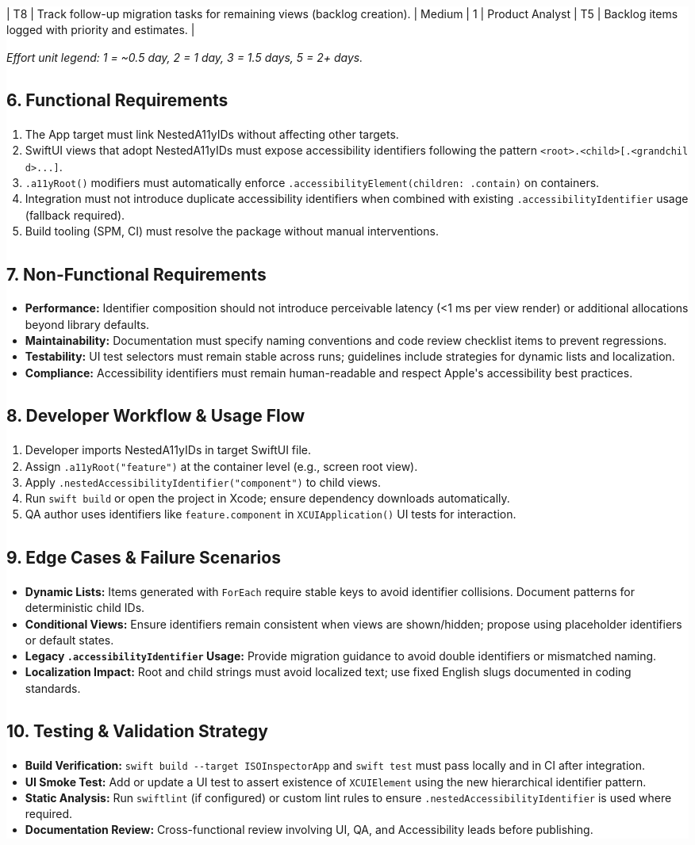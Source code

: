 | T8 | Track follow-up migration tasks for remaining views (backlog creation). | Medium | 1 | Product Analyst | T5 | Backlog items logged with priority and estimates. |

_Effort unit legend: 1 = ~0.5 day, 2 = 1 day, 3 = 1.5 days, 5 = 2+ days._

## 6. Functional Requirements
1. The App target must link NestedA11yIDs without affecting other targets.
2. SwiftUI views that adopt NestedA11yIDs must expose accessibility identifiers following the pattern `<root>.<child>[.<grandchild>...]`.
3. `.a11yRoot()` modifiers must automatically enforce `.accessibilityElement(children: .contain)` on containers.
4. Integration must not introduce duplicate accessibility identifiers when combined with existing `.accessibilityIdentifier` usage (fallback required).
5. Build tooling (SPM, CI) must resolve the package without manual interventions.

## 7. Non-Functional Requirements
- **Performance:** Identifier composition should not introduce perceivable latency (<1 ms per view render) or additional allocations beyond library defaults.
- **Maintainability:** Documentation must specify naming conventions and code review checklist items to prevent regressions.
- **Testability:** UI test selectors must remain stable across runs; guidelines include strategies for dynamic lists and localization.
- **Compliance:** Accessibility identifiers must remain human-readable and respect Apple's accessibility best practices.

## 8. Developer Workflow & Usage Flow
1. Developer imports NestedA11yIDs in target SwiftUI file.
2. Assign `.a11yRoot("feature")` at the container level (e.g., screen root view).
3. Apply `.nestedAccessibilityIdentifier("component")` to child views.
4. Run `swift build` or open the project in Xcode; ensure dependency downloads automatically.
5. QA author uses identifiers like `feature.component` in `XCUIApplication()` UI tests for interaction.

## 9. Edge Cases & Failure Scenarios
- **Dynamic Lists:** Items generated with `ForEach` require stable keys to avoid identifier collisions. Document patterns for deterministic child IDs.
- **Conditional Views:** Ensure identifiers remain consistent when views are shown/hidden; propose using placeholder identifiers or default states.
- **Legacy `.accessibilityIdentifier` Usage:** Provide migration guidance to avoid double identifiers or mismatched naming.
- **Localization Impact:** Root and child strings must avoid localized text; use fixed English slugs documented in coding standards.

## 10. Testing & Validation Strategy
- **Build Verification:** `swift build --target ISOInspectorApp` and `swift test` must pass locally and in CI after integration.
- **UI Smoke Test:** Add or update a UI test to assert existence of `XCUIElement` using the new hierarchical identifier pattern.
- **Static Analysis:** Run `swiftlint` (if configured) or custom lint rules to ensure `.nestedAccessibilityIdentifier` is used where required.
- **Documentation Review:** Cross-functional review involving UI, QA, and Accessibility leads before publishing.
